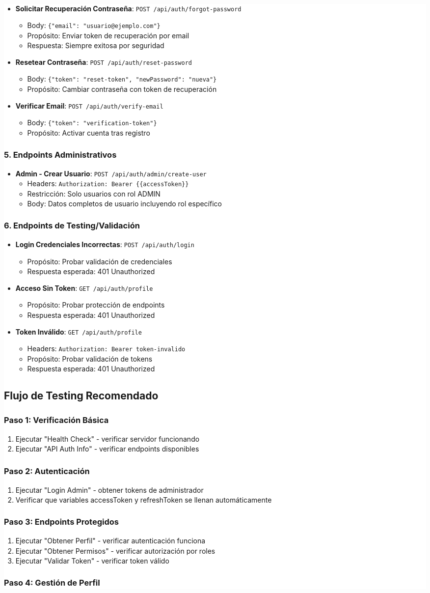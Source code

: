 - **Solicitar Recuperación Contraseña**: `POST /api/auth/forgot-password`
  - Body: `{"email": "usuario@ejemplo.com"}`
  - Propósito: Enviar token de recuperación por email
  - Respuesta: Siempre exitosa por seguridad

- **Resetear Contraseña**: `POST /api/auth/reset-password`
  - Body: `{"token": "reset-token", "newPassword": "nueva"}`
  - Propósito: Cambiar contraseña con token de recuperación

- **Verificar Email**: `POST /api/auth/verify-email`
  - Body: `{"token": "verification-token"}`
  - Propósito: Activar cuenta tras registro

### 5. Endpoints Administrativos

- **Admin - Crear Usuario**: `POST /api/auth/admin/create-user`
  - Headers: `Authorization: Bearer {{accessToken}}`
  - Restricción: Solo usuarios con rol ADMIN
  - Body: Datos completos de usuario incluyendo rol específico

### 6. Endpoints de Testing/Validación

- **Login Credenciales Incorrectas**: `POST /api/auth/login`
  - Propósito: Probar validación de credenciales
  - Respuesta esperada: 401 Unauthorized

- **Acceso Sin Token**: `GET /api/auth/profile`
  - Propósito: Probar protección de endpoints
  - Respuesta esperada: 401 Unauthorized

- **Token Inválido**: `GET /api/auth/profile`
  - Headers: `Authorization: Bearer token-invalido`
  - Propósito: Probar validación de tokens
  - Respuesta esperada: 401 Unauthorized

## Flujo de Testing Recomendado

### Paso 1: Verificación Básica

1. Ejecutar "Health Check" - verificar servidor funcionando
2. Ejecutar "API Auth Info" - verificar endpoints disponibles

### Paso 2: Autenticación

1. Ejecutar "Login Admin" - obtener tokens de administrador
2. Verificar que variables accessToken y refreshToken se llenan automáticamente

### Paso 3: Endpoints Protegidos

1. Ejecutar "Obtener Perfil" - verificar autenticación funciona
2. Ejecutar "Obtener Permisos" - verificar autorización por roles
3. Ejecutar "Validar Token" - verificar token válido

### Paso 4: Gestión de Perfil
